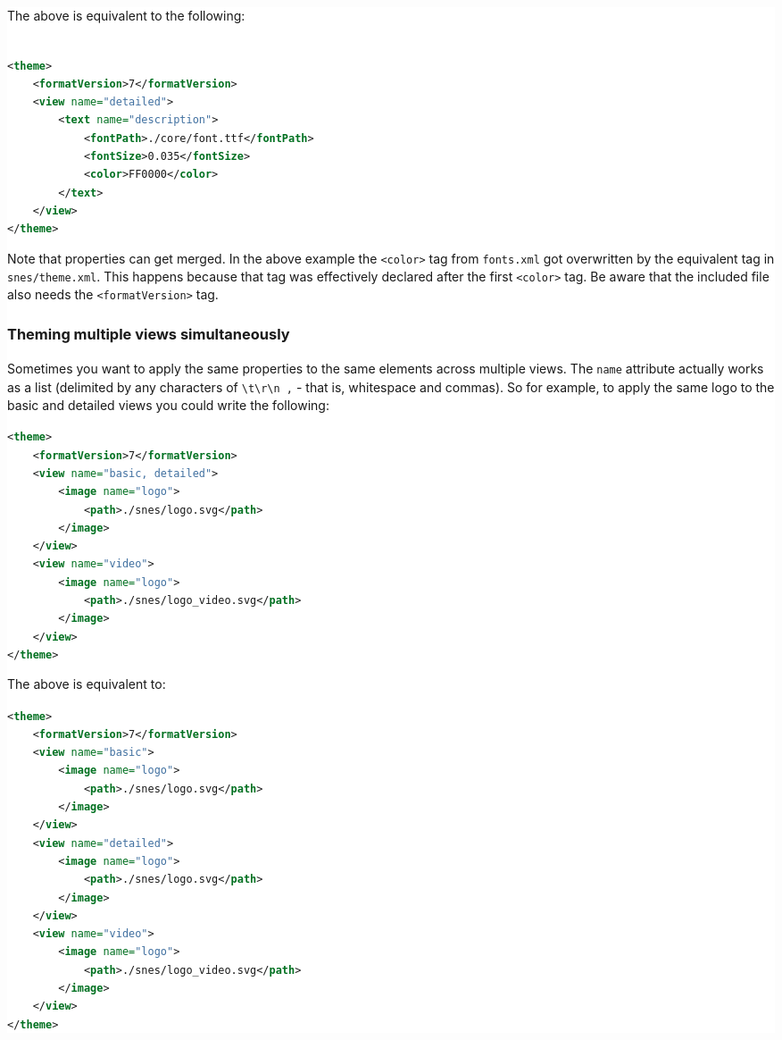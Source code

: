 The above is equivalent to the following:
```xml

<theme>
    <formatVersion>7</formatVersion>
    <view name="detailed">
        <text name="description">
            <fontPath>./core/font.ttf</fontPath>
            <fontSize>0.035</fontSize>
            <color>FF0000</color>
        </text>
    </view>
</theme>
```

Note that properties can get merged. In the above example the `<color>` tag from `fonts.xml` got overwritten by the equivalent tag in `snes/theme.xml`. This happens because that tag was effectively declared after the first `<color>` tag. Be aware that the included file also needs the `<formatVersion>` tag.


### Theming multiple views simultaneously

Sometimes you want to apply the same properties to the same elements across multiple views.  The `name` attribute actually works as a list (delimited by any characters of `\t\r\n ,` - that is, whitespace and commas).  So for example, to apply the same logo to the basic and detailed views you could write the following:

```xml
<theme>
    <formatVersion>7</formatVersion>
    <view name="basic, detailed">
        <image name="logo">
            <path>./snes/logo.svg</path>
        </image>
    </view>
    <view name="video">
        <image name="logo">
            <path>./snes/logo_video.svg</path>
        </image>
    </view>
</theme>
```

The above is equivalent to:

```xml
<theme>
    <formatVersion>7</formatVersion>
    <view name="basic">
        <image name="logo">
            <path>./snes/logo.svg</path>
        </image>
    </view>
    <view name="detailed">
        <image name="logo">
            <path>./snes/logo.svg</path>
        </image>
    </view>
    <view name="video">
        <image name="logo">
            <path>./snes/logo_video.svg</path>
        </image>
    </view>
</theme>
```
